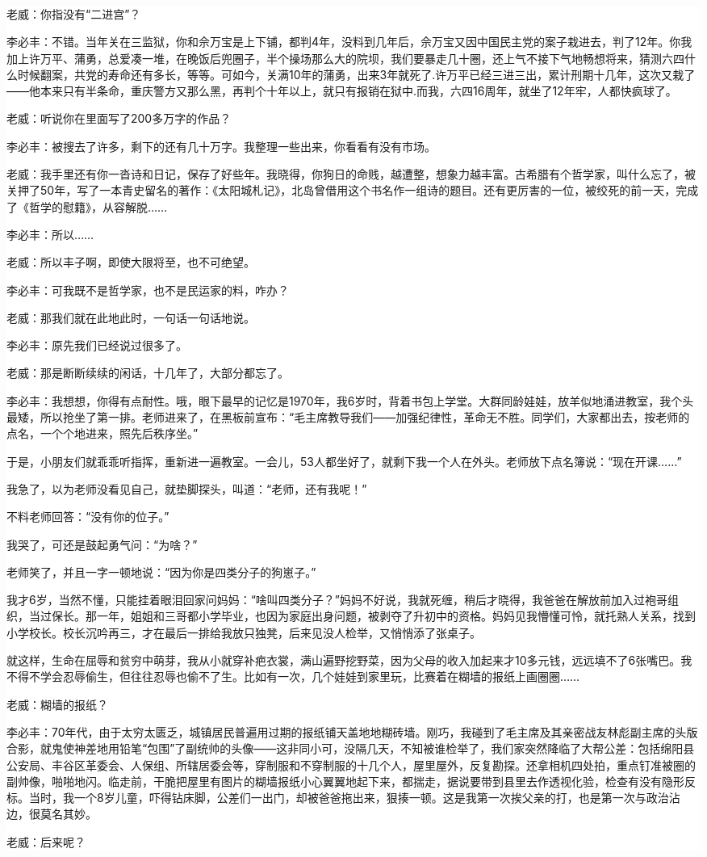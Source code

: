 老威：你指没有“二进宫”？

李必丰：不错。当年关在三监狱，你和佘万宝是上下铺，都判4年，没料到几年后，佘万宝又因中国民主党的案子栽进去，判了12年。你我加上许万平、蒲勇，总爱凑一堆，在晚饭后兜圈子，半个操场那么大的院坝，我们要暴走几十圈，还上气不接下气地畅想将来，猜测六四什么时候翻案，共党的寿命还有多长，等等。可如今，关满10年的蒲勇，出来3年就死了.许万平已经三进三出，累计刑期十几年，这次又栽了——他本来只有半条命，重庆警方又那么黑，再判个十年以上，就只有报销在狱中.而我，六四16周年，就坐了12年牢，人都快疯球了。

老威：听说你在里面写了200多万字的作品？

李必丰：被搜去了许多，剩下的还有几十万字。我整理一些出来，你看看有没有市场。

老威：我手里还有你一沓诗和日记，保存了好些年。我晓得，你狗日的命贱，越遭整，想象力越丰富。古希腊有个哲学家，叫什么忘了，被关押了50年，写了一本青史留名的著作：《太阳城札记》，北岛曾借用这个书名作一组诗的题目。还有更厉害的一位，被绞死的前一天，完成了《哲学的慰籍》，从容解脱……

李必丰：所以……

老威：所以丰子啊，即使大限将至，也不可绝望。

李必丰：可我既不是哲学家，也不是民运家的料，咋办？

老威：那我们就在此地此时，一句话一句话地说。

李必丰：原先我们已经说过很多了。

老威：那是断断续续的闲话，十几年了，大部分都忘了。

李必丰：我想想，你得有点耐性。哦，眼下最早的记忆是1970年，我6岁时，背着书包上学堂。大群同龄娃娃，放羊似地涌进教室，我个头最矮，所以抢坐了第一排。老师进来了，在黑板前宣布：“毛主席教导我们——加强纪律性，革命无不胜。同学们，大家都出去，按老师的点名，一个个地进来，照先后秩序坐。”

于是，小朋友们就乖乖听指挥，重新进一遍教室。一会儿，53人都坐好了，就剩下我一个人在外头。老师放下点名簿说：“现在开课……”

我急了，以为老师没看见自己，就垫脚探头，叫道：“老师，还有我呢！”

不料老师回答：“没有你的位子。”

我哭了，可还是鼓起勇气问：“为啥？”

老师笑了，并且一字一顿地说：“因为你是四类分子的狗崽子。”

我才6岁，当然不懂，只能挂着眼泪回家问妈妈：“啥叫四类分子？”妈妈不好说，我就死缠，稍后才晓得，我爸爸在解放前加入过袍哥组织，当过保长。那一年，姐姐和三哥都小学毕业，也因为家庭出身问题，被剥夺了升初中的资格。妈妈见我懵懂可怜，就托熟人关系，找到小学校长。校长沉吟再三，才在最后一排给我放只独凳，后来见没人检举，又悄悄添了张桌子。

就这样，生命在屈辱和贫穷中萌芽，我从小就穿补疤衣裳，满山遍野挖野菜，因为父母的收入加起来才10多元钱，远远填不了6张嘴巴。我不得不学会忍辱偷生，但往往忍辱也偷不了生。比如有一次，几个娃娃到家里玩，比赛着在糊墙的报纸上画圈圈……

老威：糊墙的报纸？

李必丰：70年代，由于太穷太匮乏，城镇居民普遍用过期的报纸铺天盖地地糊砖墙。刚巧，我碰到了毛主席及其亲密战友林彪副主席的头版合影，就鬼使神差地用铅笔“包围”了副统帅的头像——这非同小可，没隔几天，不知被谁检举了，我们家突然降临了大帮公差：包括绵阳县公安局、丰谷区革委会、人保组、所辖居委会等，穿制服和不穿制服的十几个人，屋里屋外，反复勘探。还拿相机四处拍，重点钉准被圈的副帅像，啪啪地闪。临走前，干脆把屋里有图片的糊墙报纸小心翼翼地起下来，都揣走，据说要带到县里去作透视化验，检查有没有隐形反标。当时，我一个8岁儿童，吓得钻床脚，公差们一出门，却被爸爸拖出来，狠揍一顿。这是我第一次挨父亲的打，也是第一次与政治沾边，很莫名其妙。

老威：后来呢？

